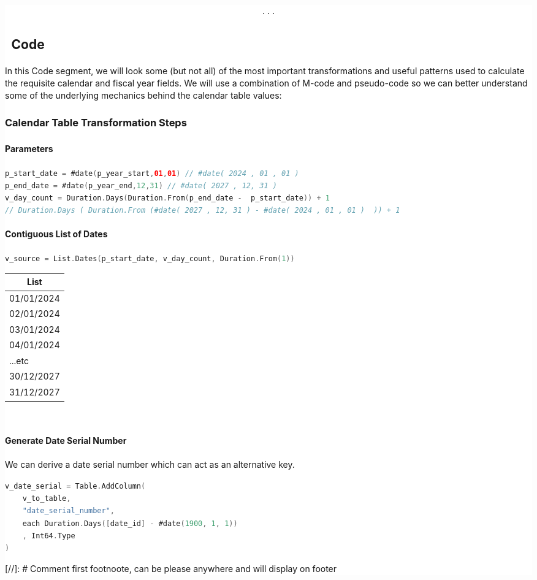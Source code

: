 
<p style="text-align: center;">. . .</p> 

## <i class="fa-solid fa-file-code fa-2x" style="color: deepskyblue" ></i>&ensp;Code
In this Code segment, we will look some (but not all) of the most important transformations and useful patterns used to calculate the requisite calendar and fiscal year fields. We will use a combination of M-code and pseudo-code so we can better understand some of the underlying mechanics behind the calendar table values:

### Calendar Table Transformation Steps

#### Parameters
```swift
p_start_date = #date(p_year_start,01,01) // #date( 2024 , 01 , 01 )
p_end_date = #date(p_year_end,12,31) // #date( 2027 , 12, 31 )
v_day_count = Duration.Days(Duration.From(p_end_date -  p_start_date)) + 1
// Duration.Days ( Duration.From (#date( 2027 , 12, 31 ) - #date( 2024 , 01 , 01 )  )) + 1
```

#### Contiguous List of Dates
```swift
v_source = List.Dates(p_start_date, v_day_count, Duration.From(1))
```

| List       |
| ---------- |
| 01/01/2024 |
| 02/01/2024 |
| 03/01/2024 |
| 04/01/2024 |
| ...etc     |
| 30/12/2027 |
| 31/12/2027 |

<br>

#### Generate Date Serial Number
We can derive a date serial number which can act as an alternative key.

```swift
v_date_serial = Table.AddColumn(
    v_to_table, 
    "date_serial_number", 
    each Duration.Days([date_id] - #date(1900, 1, 1))
    , Int64.Type
)

```


[//]: # Comment first footnoote, can be please anywhere and will display on footer
[^fn-pbix]: PBIX: [Calendar Dates Table Template](https://github.com/PBI-DataVizzle/pbi_content/tree/main/power_query_showcases/Calendar%20Table){: width="700" height="400" }